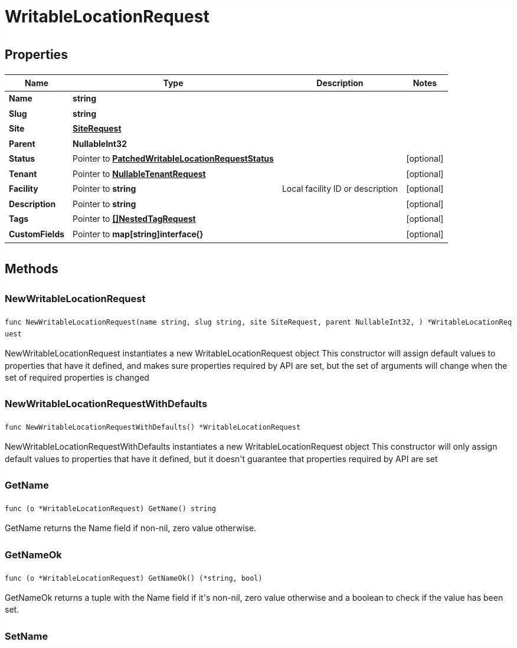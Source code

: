 # WritableLocationRequest

## Properties

Name | Type | Description | Notes
------------ | ------------- | ------------- | -------------
**Name** | **string** |  | 
**Slug** | **string** |  | 
**Site** | [**SiteRequest**](SiteRequest.md) |  | 
**Parent** | **NullableInt32** |  | 
**Status** | Pointer to [**PatchedWritableLocationRequestStatus**](PatchedWritableLocationRequestStatus.md) |  | [optional] 
**Tenant** | Pointer to [**NullableTenantRequest**](TenantRequest.md) |  | [optional] 
**Facility** | Pointer to **string** | Local facility ID or description | [optional] 
**Description** | Pointer to **string** |  | [optional] 
**Tags** | Pointer to [**[]NestedTagRequest**](NestedTagRequest.md) |  | [optional] 
**CustomFields** | Pointer to **map[string]interface{}** |  | [optional] 

## Methods

### NewWritableLocationRequest

`func NewWritableLocationRequest(name string, slug string, site SiteRequest, parent NullableInt32, ) *WritableLocationRequest`

NewWritableLocationRequest instantiates a new WritableLocationRequest object
This constructor will assign default values to properties that have it defined,
and makes sure properties required by API are set, but the set of arguments
will change when the set of required properties is changed

### NewWritableLocationRequestWithDefaults

`func NewWritableLocationRequestWithDefaults() *WritableLocationRequest`

NewWritableLocationRequestWithDefaults instantiates a new WritableLocationRequest object
This constructor will only assign default values to properties that have it defined,
but it doesn't guarantee that properties required by API are set

### GetName

`func (o *WritableLocationRequest) GetName() string`

GetName returns the Name field if non-nil, zero value otherwise.

### GetNameOk

`func (o *WritableLocationRequest) GetNameOk() (*string, bool)`

GetNameOk returns a tuple with the Name field if it's non-nil, zero value otherwise
and a boolean to check if the value has been set.

### SetName
